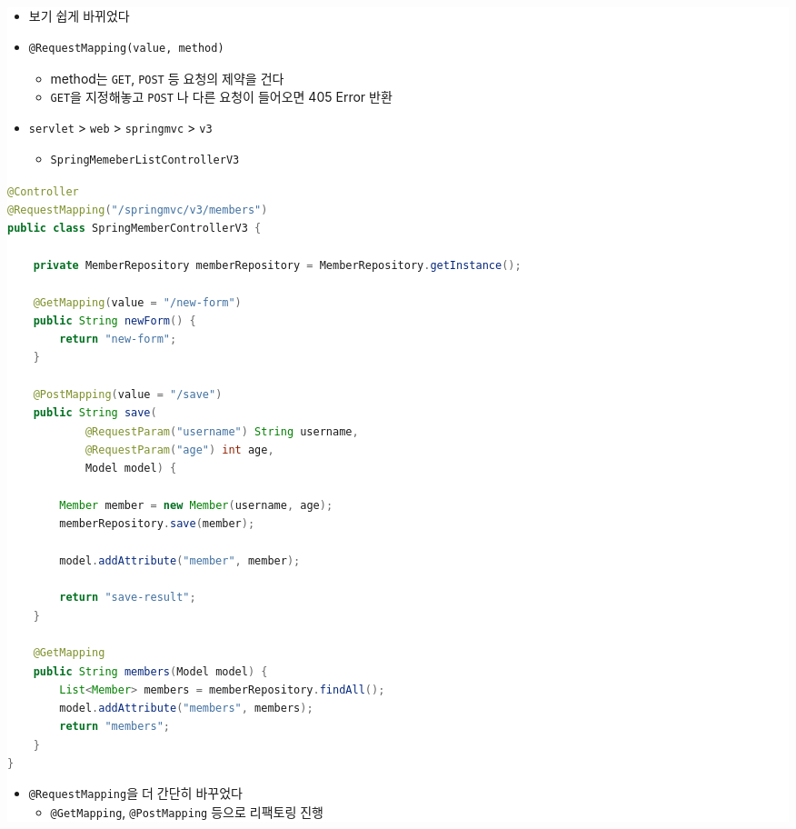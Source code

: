 - 보기 쉽게 바뀌었다
- `@RequestMapping(value, method)`

  - method는 `GET`, `POST` 등 요청의 제약을 건다
  - `GET`을 지정해놓고 `POST` 나 다른 요청이 들어오면 405 Error 반환

- `servlet` > `web` > `springmvc` > `v3`
  - `SpringMemeberListControllerV3`

```java
@Controller
@RequestMapping("/springmvc/v3/members")
public class SpringMemberControllerV3 {

    private MemberRepository memberRepository = MemberRepository.getInstance();

    @GetMapping(value = "/new-form")
    public String newForm() {
        return "new-form";
    }

    @PostMapping(value = "/save")
    public String save(
            @RequestParam("username") String username,
            @RequestParam("age") int age,
            Model model) {

        Member member = new Member(username, age);
        memberRepository.save(member);

        model.addAttribute("member", member);

        return "save-result";
    }

    @GetMapping
    public String members(Model model) {
        List<Member> members = memberRepository.findAll();
        model.addAttribute("members", members);
        return "members";
    }
}
```

- `@RequestMapping`을 더 간단히 바꾸었다
  - `@GetMapping`, `@PostMapping` 등으로 리팩토링 진행
